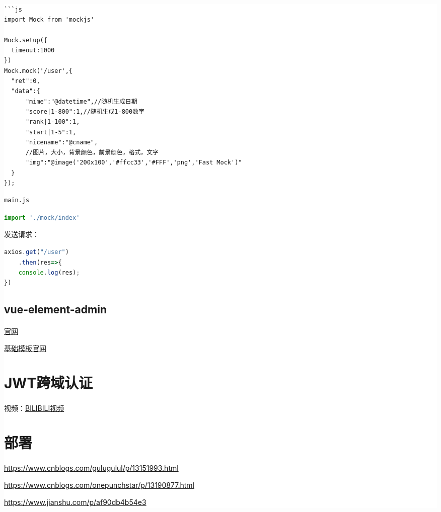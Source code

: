   ```
```js
import Mock from 'mockjs'

Mock.setup({
    timeout:1000
})
Mock.mock('/user',{
    "ret":0,
    "data":{
        "mime":"@datetime",//随机生成日期
        "score|1-800":1,//随机生成1-800数字
        "rank|1-100":1,
        "start|1-5":1,
        "nicename":"@cname",
        //图片，大小，背景颜色，前景颜色，格式，文字
        "img":"@image('200x100','#ffcc33','#FFF','png','Fast Mock')"
    }
});
```

`main.js`

```js
import './mock/index'
```

发送请求：

```js
axios.get("/user")
    .then(res=>{
    console.log(res);
})
```



## vue-element-admin

[官网](https://panjiachen.github.io/vue-element-admin-site/zh/guide/#%E5%8A%9F%E8%83%BD)

[基础模板官网](https://gitee.com/panjiachen/vue-admin-template)



# JWT跨域认证

视频：[BILIBILI视频](https://www.bilibili.com/video/BV1nV4y1s7ZN?p=16&vd_source=4826e78be6a985a9a8641312e495221e)





# 部署

https://www.cnblogs.com/gulugulul/p/13151993.html

https://www.cnblogs.com/onepunchstar/p/13190877.html

https://www.jianshu.com/p/af90db4b54e3

